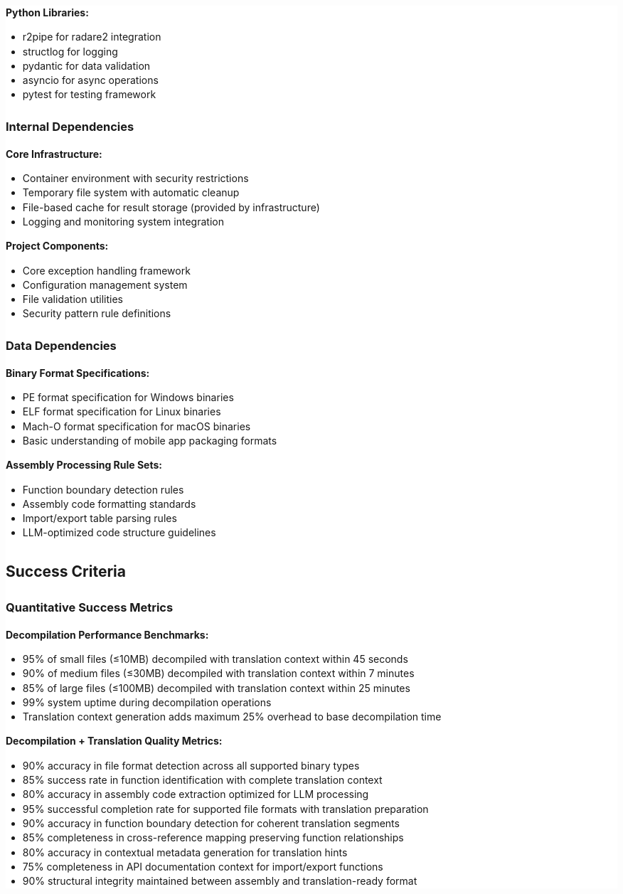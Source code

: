 **Python Libraries:**
- r2pipe for radare2 integration
- structlog for logging
- pydantic for data validation
- asyncio for async operations
- pytest for testing framework

### Internal Dependencies

**Core Infrastructure:**
- Container environment with security restrictions
- Temporary file system with automatic cleanup
- File-based cache for result storage (provided by infrastructure)
- Logging and monitoring system integration

**Project Components:**
- Core exception handling framework
- Configuration management system
- File validation utilities
- Security pattern rule definitions

### Data Dependencies

**Binary Format Specifications:**
- PE format specification for Windows binaries
- ELF format specification for Linux binaries
- Mach-O format specification for macOS binaries
- Basic understanding of mobile app packaging formats

**Assembly Processing Rule Sets:**
- Function boundary detection rules
- Assembly code formatting standards
- Import/export table parsing rules
- LLM-optimized code structure guidelines

## Success Criteria

### Quantitative Success Metrics

**Decompilation Performance Benchmarks:**
- 95% of small files (≤10MB) decompiled with translation context within 45 seconds
- 90% of medium files (≤30MB) decompiled with translation context within 7 minutes
- 85% of large files (≤100MB) decompiled with translation context within 25 minutes
- 99% system uptime during decompilation operations
- Translation context generation adds maximum 25% overhead to base decompilation time

**Decompilation + Translation Quality Metrics:**
- 90% accuracy in file format detection across all supported binary types
- 85% success rate in function identification with complete translation context
- 80% accuracy in assembly code extraction optimized for LLM processing
- 95% successful completion rate for supported file formats with translation preparation
- 90% accuracy in function boundary detection for coherent translation segments
- 85% completeness in cross-reference mapping preserving function relationships
- 80% accuracy in contextual metadata generation for translation hints
- 75% completeness in API documentation context for import/export functions
- 90% structural integrity maintained between assembly and translation-ready format
